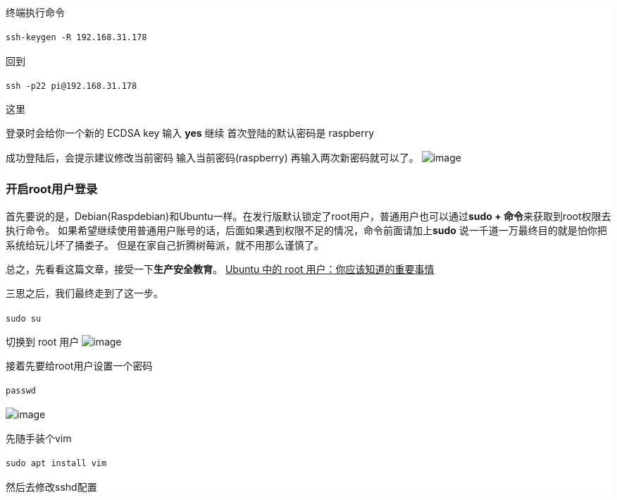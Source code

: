 终端执行命令  

```shell
ssh-keygen -R 192.168.31.178
```


回到  

```shell
ssh -p22 pi@192.168.31.178
```

这里

登录时会给你一个新的 ECDSA key 输入 **yes** 继续
首次登陆的默认密码是 raspberry

成功登陆后，会提示建议修改当前密码
输入当前密码(raspberry) 再输入两次新密码就可以了。
<img width="600" alt="image" src="https://raw.githubusercontent.com/tim17/gallery/main/YkVMg2IlwqPiT19.png"> 



### 开启root用户登录

首先要说的是，Debian(Raspdebian)和Ubuntu一样。在发行版默认锁定了root用户，普通用户也可以通过**sudo + 命令**来获取到root权限去执行命令。
如果希望继续使用普通用户账号的话，后面如果遇到权限不足的情况，命令前面请加上**sudo**
说一千道一万最终目的就是怕你把系统给玩儿坏了捅娄子。
但是在家自己折腾树莓派，就不用那么谨慎了。

总之，先看看这篇文章，接受一下**生产安全教育**。
[Ubuntu 中的 root 用户：你应该知道的重要事情](https://zhuanlan.zhihu.com/p/104469251)

三思之后，我们最终走到了这一步。

```shell
sudo su
```

切换到 root 用户
<img width="300" alt="image" src="https://raw.githubusercontent.com/tim17/gallery/main/LazySV5TDwKsN8j.png">

接着先要给root用户设置一个密码

```shell
passwd
```

<img width="290" alt="image" src="https://raw.githubusercontent.com/tim17/gallery/main/dPrWhax7i8XCf5o.png">

先随手装个vim

```shell
sudo apt install vim
```



然后去修改sshd配置

